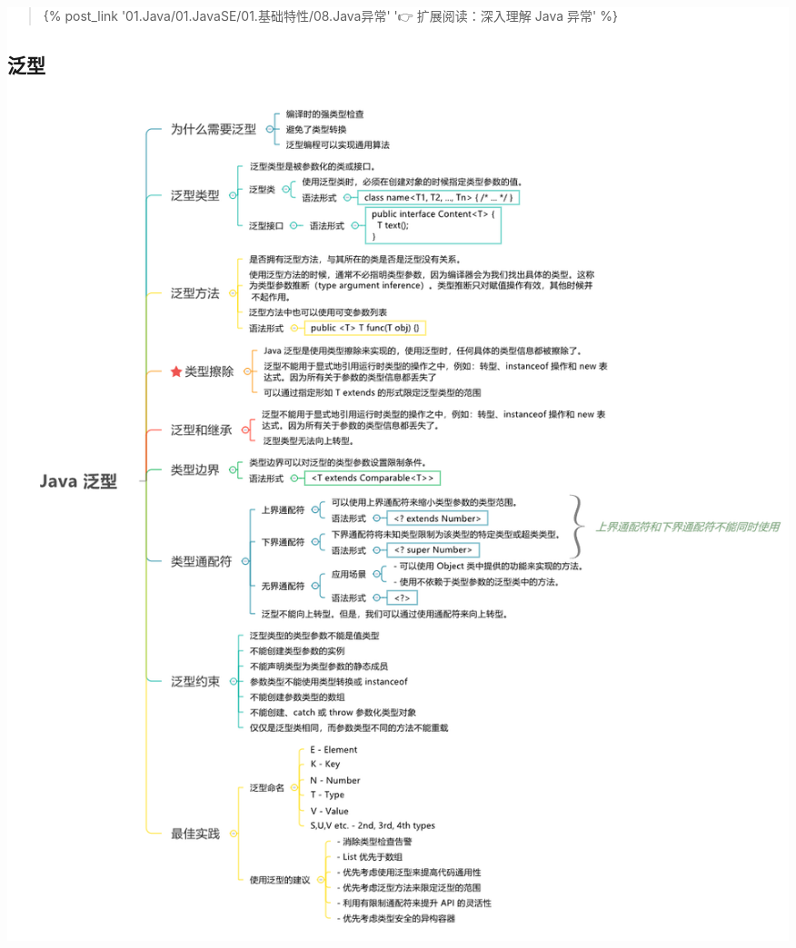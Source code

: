> {% post_link '01.Java/01.JavaSE/01.基础特性/08.Java异常' '👉 扩展阅读：深入理解 Java 异常' %}




## 泛型

![img](img/Java_generics.png)
